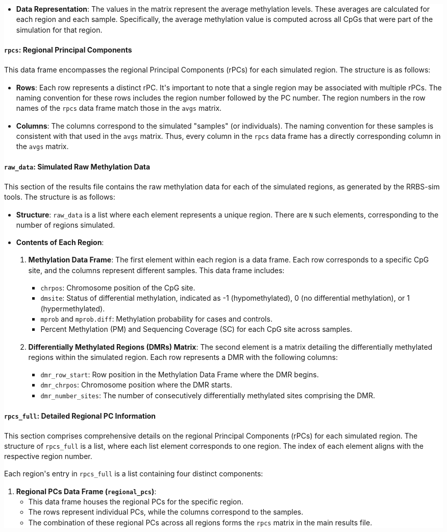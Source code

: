 - **Data Representation**: The values in the matrix represent the average methylation levels. These averages are calculated for each region and each sample. Specifically, the average methylation value is computed across all CpGs that were part of the simulation for that region. 


#### `rpcs`: Regional Principal Components

This data frame encompasses the regional Principal Components (rPCs) for each simulated region. The structure is as follows:

- **Rows**: Each row represents a distinct rPC. It's important to note that a single region may be associated with multiple rPCs. The naming convention for these rows includes the region number followed by the PC number. The region numbers in the row names of the `rpcs` data frame match those in the `avgs` matrix.

- **Columns**: The columns correspond to the simulated "samples" (or individuals). The naming convention for these samples is consistent with that used in the `avgs` matrix. Thus, every column in the `rpcs` data frame has a directly corresponding column in the `avgs` matrix.


#### `raw_data`: Simulated Raw Methylation Data

This section of the results file contains the raw methylation data for each of the simulated regions, as generated by the RRBS-sim tools. The structure is as follows:

- **Structure**: `raw_data` is a list where each element represents a unique region. There are `N` such elements, corresponding to the number of regions simulated.

- **Contents of Each Region**:
  1. **Methylation Data Frame**: The first element within each region is a data frame. Each row corresponds to a specific CpG site, and the columns represent different samples. This data frame includes:
     - `chrpos`: Chromosome position of the CpG site.
     - `dmsite`: Status of differential methylation, indicated as -1 (hypomethylated), 0 (no differential methylation), or 1 (hypermethylated).
     - `mprob` and `mprob.diff`: Methylation probability for cases and controls.
     - Percent Methylation (PM) and Sequencing Coverage (SC) for each CpG site across samples.

  2. **Differentially Methylated Regions (DMRs) Matrix**: The second element is a matrix detailing the differentially methylated regions within the simulated region. Each row represents a DMR with the following columns:
     - `dmr_row_start`: Row position in the Methylation Data Frame where the DMR begins.
     - `dmr_chrpos`: Chromosome position where the DMR starts.
     - `dmr_number_sites`: The number of consecutively differentially methylated sites comprising the DMR.


#### `rpcs_full`: Detailed Regional PC Information

This section comprises comprehensive details on the regional Principal Components (rPCs) for each simulated region. The structure of `rpcs_full` is a list, where each list element corresponds to one region. The index of each element aligns with the respective region number.

Each region's entry in `rpcs_full` is a list containing four distinct components:

1. **Regional PCs Data Frame (`regional_pcs`)**: 
   - This data frame houses the regional PCs for the specific region. 
   - The rows represent individual PCs, while the columns correspond to the samples.
   - The combination of these regional PCs across all regions forms the `rpcs` matrix in the main results file.
